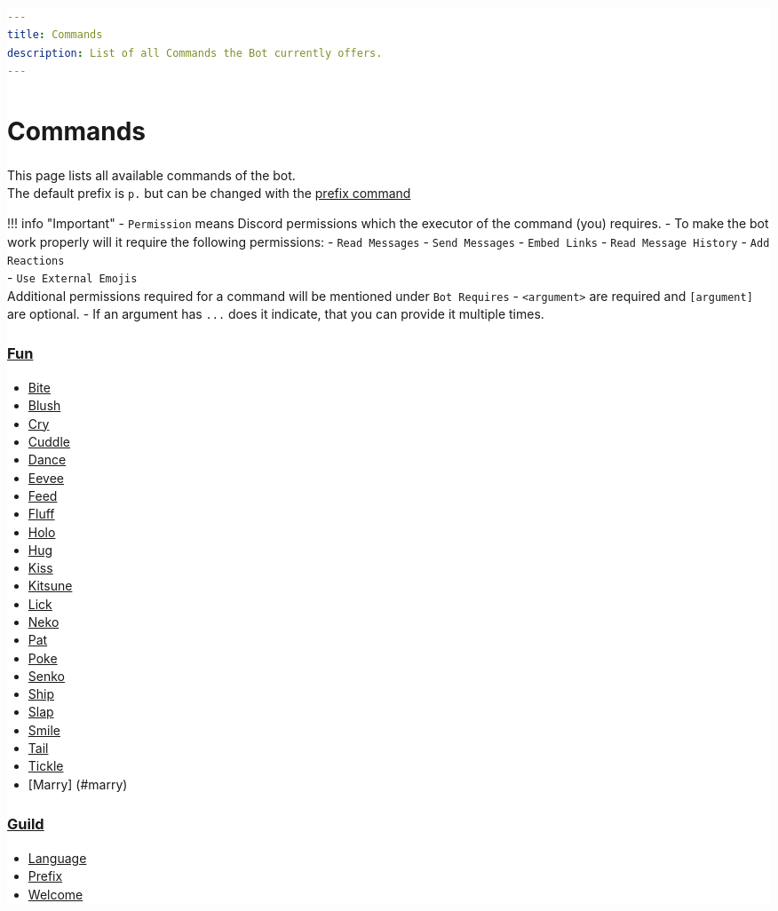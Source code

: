 ```yaml
---
title: Commands
description: List of all Commands the Bot currently offers.
---
```


[patreon]: https://patreon.com/andre_601

# Commands

This page lists all available commands of the bot.  
The default prefix is `p.` but can be changed with the [prefix command](#prefix)

!!! info "Important"
    - `Permission` means Discord permissions which the executor of the command (you) requires.
    - To make the bot work properly will it require the following permissions:
        - `Read Messages`
        - `Send Messages`
        - `Embed Links`
        - `Read Message History`
        - `Add Reactions`  
        - `Use External Emojis`  
          Additional permissions required for a command will be mentioned under `Bot Requires`
    - `<argument>` are required and `[argument]` are optional.
    - If an argument has `...` does it indicate, that you can provide it multiple times.

### [Fun](#category-fun)
- [Bite](#bite)
- [Blush](#blush)
- [Cry](#cry)
- [Cuddle](#cuddle)
- [Dance](#dance)
- [Eevee](#eevee)
- [Feed](#feed)
- [Fluff](#fluff)
- [Holo](#holo)
- [Hug](#hug)
- [Kiss](#kiss)
- [Kitsune](#kitsune)
- [Lick](#lick)
- [Neko](#neko)
- [Pat](#pat)
- [Poke](#poke)
- [Senko](#senko)
- [Ship](#ship)
- [Slap](#slap)
- [Smile](#smile)
- [Tail](#tail)
- [Tickle](#tickle)
- [Marry] (#marry) 
### [Guild](#category-guild)
- [Language](#language)
- [Prefix](#prefix)
- [Welcome](#welcome)
